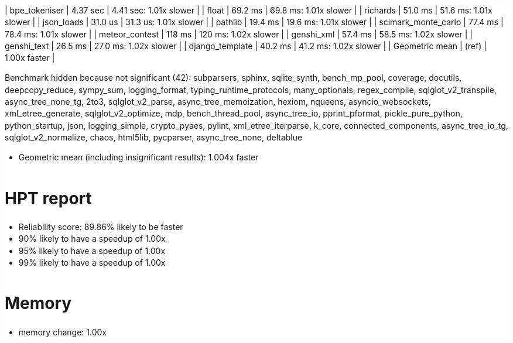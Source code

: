 | bpe_tokeniser              | 4.37 sec                                                              | 4.41 sec: 1.01x slower                                                |
| float                      | 69.2 ms                                                               | 69.8 ms: 1.01x slower                                                 |
| richards                   | 51.0 ms                                                               | 51.6 ms: 1.01x slower                                                 |
| json_loads                 | 31.0 us                                                               | 31.3 us: 1.01x slower                                                 |
| pathlib                    | 19.4 ms                                                               | 19.6 ms: 1.01x slower                                                 |
| scimark_monte_carlo        | 77.4 ms                                                               | 78.4 ms: 1.01x slower                                                 |
| meteor_contest             | 118 ms                                                                | 120 ms: 1.02x slower                                                  |
| genshi_xml                 | 57.4 ms                                                               | 58.5 ms: 1.02x slower                                                 |
| genshi_text                | 26.5 ms                                                               | 27.0 ms: 1.02x slower                                                 |
| django_template            | 40.2 ms                                                               | 41.2 ms: 1.02x slower                                                 |
| Geometric mean             | (ref)                                                                 | 1.00x faster                                                          |

Benchmark hidden because not significant (42): subparsers, sphinx, sqlite_synth, bench_mp_pool, coverage, docutils, deepcopy_reduce, sympy_sum, logging_format, typing_runtime_protocols, many_optionals, regex_compile, sqlglot_v2_transpile, async_tree_none_tg, 2to3, sqlglot_v2_parse, async_tree_memoization, hexiom, nqueens, asyncio_websockets, xml_etree_generate, sqlglot_v2_optimize, mdp, bench_thread_pool, async_tree_io, pprint_pformat, pickle_pure_python, python_startup, json, logging_simple, crypto_pyaes, pylint, xml_etree_iterparse, k_core, connected_components, async_tree_io_tg, sqlglot_v2_normalize, chaos, html5lib, pycparser, async_tree_none, deltablue

- Geometric mean (including insignificant results): 1.004x faster

# HPT report

- Reliability score: 89.86% likely to be faster
- 90% likely to have a speedup of 1.00x
- 95% likely to have a speedup of 1.00x
- 99% likely to have a speedup of 1.00x

# Memory
- memory change: 1.00x
